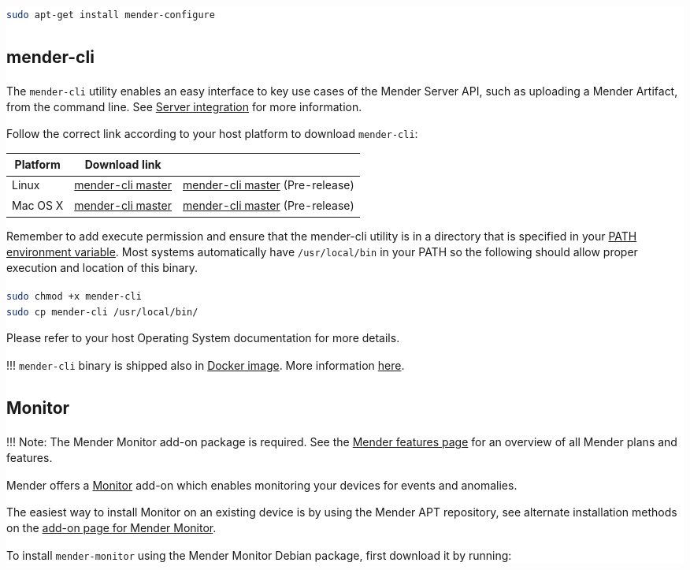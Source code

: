 ```bash
sudo apt-get install mender-configure
```

## mender-cli

The `mender-cli` utility enables an easy interface to key use cases
of the Mender Server API, such as uploading a Mender Artifact, from
the command line. See [Server integration](../08.Server-integration/chapter.md) for
more information.

Follow the correct link according to your host platform to download `mender-cli`:




| Platform | Download link                                |                                                             |
|----------|----------------------------------------------|-------------------------------------------------------------|
| Linux    | [mender-cli master][x.x.x_mender-cli-linux]  | [mender-cli master][master_mender-cli-linux] (Pre-release)  |
| Mac OS X | [mender-cli master][x.x.x_mender-cli-darwin] | [mender-cli master][master_mender-cli-darwin] (Pre-release) |


Remember to add execute permission and ensure that the mender-cli utility is in a directory that is specified in your [PATH environment variable](https://en.wikipedia.org/wiki/PATH_(variable)?target=_blank). Most systems automatically have `/usr/local/bin` in your PATH so the following should allow proper execution and location of this binary.


```bash
sudo chmod +x mender-cli
sudo cp mender-cli /usr/local/bin/
```

Please refer to your host Operating System documentation for more details.


[x.x.x_mender-cli-linux]: https://downloads.mender.io/mender-cli/master/linux/mender-cli
[x.x.x_mender-cli-darwin]: https://downloads.mender.io/mender-cli/master/darwin/mender-cli

[master_mender-cli-linux]: https://downloads.mender.io/mender-cli/master/linux/mender-cli
[master_mender-cli-darwin]: https://downloads.mender.io/mender-cli/master/darwin/mender-cli

!!! `mender-cli` binary is shipped also in [Docker image](https://hub.docker.com/r/mendersoftware/mender-ci-tools). More information [here](../06.Artifact-creation/10.CI-CD/docs.md#mender-ci-workflows-docker-image).

## Monitor

!!! Note: The Mender Monitor add-on package is required. See the [Mender features page](https://mender.io/product/features?target=_blank) for an overview of all Mender plans and features.


Mender offers a [Monitor](../09.Add-ons/20.Monitor/docs.md) add-on which
enables monitoring your devices for events and anomalies.

The easiest way to install Monitor on an existing device is by using the Mender
APT repository, see alternate installation methods on the [add-on page for
Mender Monitor](../09.Add-ons/20.Monitor/10.Installation/docs.md).

To install `mender-monitor` using the Mender Monitor Debian package, first
download it by running:



[raspios-bullseye-armhf-lite-raspberrypi3-mender.img.xz]: https://d4o6e0uccgv40.cloudfront.net/2022-09-22-raspios-bullseye-armhf-lite/arm/2022-09-22-raspios-bullseye-armhf-lite-raspberrypi3-mender-convert-master.img.xz
[raspios-bullseye-armhf-lite-raspberrypi4-mender.img.xz]: https://d4o6e0uccgv40.cloudfront.net/2022-09-22-raspios-bullseye-armhf-lite/arm/2022-09-22-raspios-bullseye-armhf-lite-raspberrypi4-mender-convert-master.img.xz
[x.x.x_mender-artifact-linux]: https://downloads.mender.io/mender-artifact/master/linux/mender-artifact
[x.x.x_mender-artifact-darwin]: https://downloads.mender.io/mender-artifact/master/darwin/mender-artifact
[master_mender-artifact-linux]: https://downloads.mender.io/mender-artifact/master/linux/mender-artifact
[master_mender-artifact-darwin]: https://downloads.mender.io/mender-artifact/master/darwin/mender-artifact
